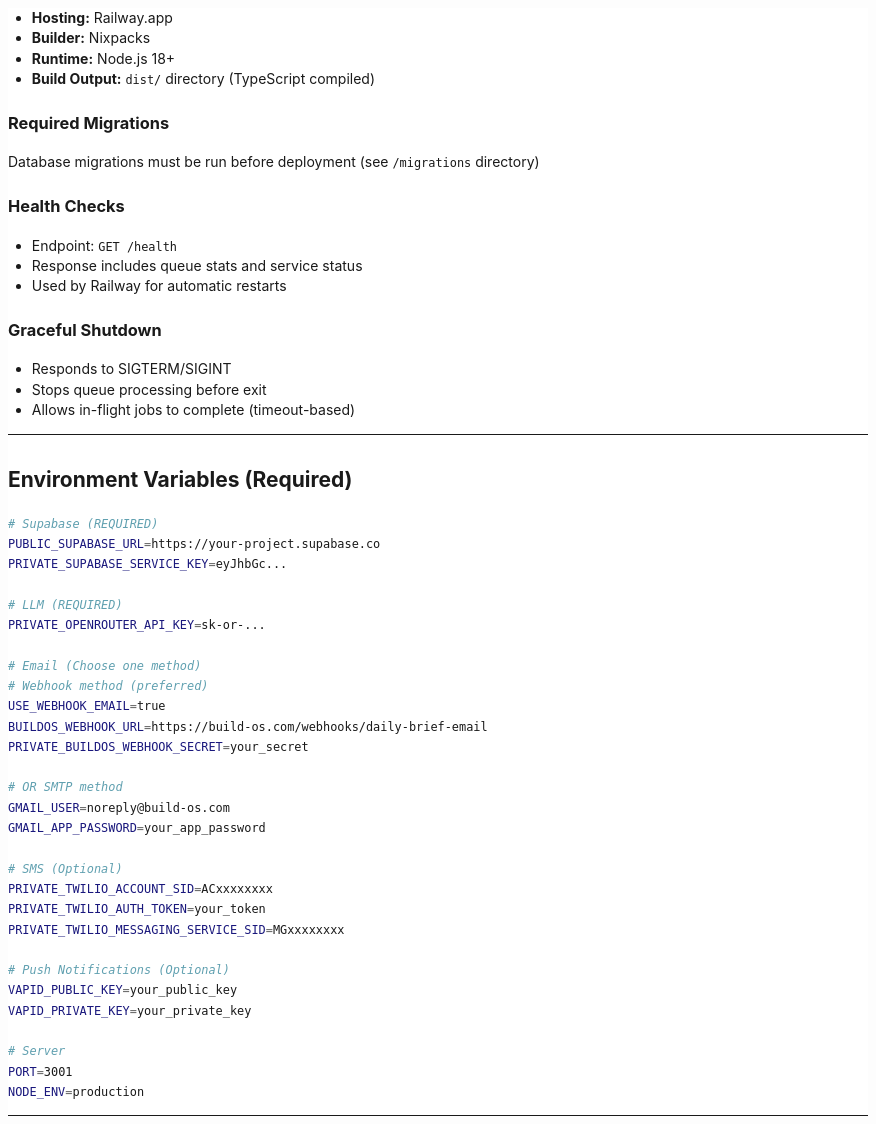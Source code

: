 - **Hosting:** Railway.app
- **Builder:** Nixpacks
- **Runtime:** Node.js 18+
- **Build Output:** `dist/` directory (TypeScript compiled)

### Required Migrations

Database migrations must be run before deployment (see `/migrations` directory)

### Health Checks

- Endpoint: `GET /health`
- Response includes queue stats and service status
- Used by Railway for automatic restarts

### Graceful Shutdown

- Responds to SIGTERM/SIGINT
- Stops queue processing before exit
- Allows in-flight jobs to complete (timeout-based)

---

## Environment Variables (Required)

```bash
# Supabase (REQUIRED)
PUBLIC_SUPABASE_URL=https://your-project.supabase.co
PRIVATE_SUPABASE_SERVICE_KEY=eyJhbGc...

# LLM (REQUIRED)
PRIVATE_OPENROUTER_API_KEY=sk-or-...

# Email (Choose one method)
# Webhook method (preferred)
USE_WEBHOOK_EMAIL=true
BUILDOS_WEBHOOK_URL=https://build-os.com/webhooks/daily-brief-email
PRIVATE_BUILDOS_WEBHOOK_SECRET=your_secret

# OR SMTP method
GMAIL_USER=noreply@build-os.com
GMAIL_APP_PASSWORD=your_app_password

# SMS (Optional)
PRIVATE_TWILIO_ACCOUNT_SID=ACxxxxxxxx
PRIVATE_TWILIO_AUTH_TOKEN=your_token
PRIVATE_TWILIO_MESSAGING_SERVICE_SID=MGxxxxxxxx

# Push Notifications (Optional)
VAPID_PUBLIC_KEY=your_public_key
VAPID_PRIVATE_KEY=your_private_key

# Server
PORT=3001
NODE_ENV=production
```

---